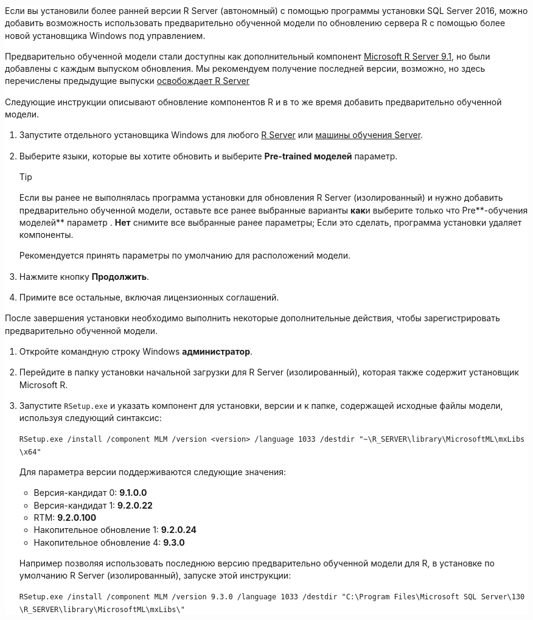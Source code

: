 Если вы установили более ранней версии R Server (автономный) с помощью программы установки SQL Server 2016, можно добавить возможность использовать предварительно обученной модели по обновлению сервера R с помощью более новой установщика Windows под управлением. 

Предварительно обученной модели стали доступны как дополнительный компонент [Microsoft R Server 9.1](https://blogs.technet.microsoft.com/dataplatforminsider/2017/04/19/introducing-microsoft-r-server-9-1-release/), но были добавлены с каждым выпуском обновления. Мы рекомендуем получение последней версии, возможно, но здесь перечислены предыдущие выпуски [освобождает R Server](https://docs.microsoft.com/machine-learning-server/install/r-server-install)

Следующие инструкции описывают обновление компонентов R и в то же время добавить предварительно обученной модели.

1. Запустите отдельного установщика Windows для любого [R Server](https://docs.microsoft.com/machine-learning-server/rebranding-microsoft-r-server) или [машины обучения Server](https://docs.microsoft.com/machine-learning-server/install/machine-learning-server-windows-install).

2. Выберите языки, которые вы хотите обновить и выберите **Pre-trained моделей** параметр.

    > [!TIP]
    > Если вы ранее не выполнялась программа установки для обновления R Server (изолированный) и нужно добавить предварительно обученной модели, оставьте все ранее выбранные варианты **как**и выберите только что Pre**-обучения моделей** параметр . **Нет** снимите все выбранные ранее параметры; Если это сделать, программа установки удаляет компоненты.

    Рекомендуется принять параметры по умолчанию для расположений модели.

3. Нажмите кнопку **Продолжить**. 

4. Примите все остальные, включая лицензионных соглашений.

После завершения установки необходимо выполнить некоторые дополнительные действия, чтобы зарегистрировать предварительно обученной модели.

1. Откройте командную строку Windows **администратор**.

2. Перейдите в папку установки начальной загрузки для R Server (изолированный), которая также содержит установщик Microsoft R. 

3. Запустите `RSetup.exe` и указать компонент для установки, версии и к папке, содержащей исходные файлы модели, используя следующий синтаксис:

    `RSetup.exe /install /component MLM /version <version> /language 1033 /destdir "~\R_SERVER\library\MicrosoftML\mxLibs\x64"`

    Для параметра версии поддерживаются следующие значения:

    + Версия-кандидат 0: **9.1.0.0**
    + Версия-кандидат 1: **9.2.0.22**
    + RTM: **9.2.0.100**
    + Накопительное обновление 1: **9.2.0.24**
    + Накопительное обновление 4: **9.3.0**

    Например позволяя использовать последнюю версию предварительно обученной модели для R, в установке по умолчанию R Server (изолированный), запуске этой инструкции:

    `RSetup.exe /install /component MLM /version 9.3.0 /language 1033 /destdir "C:\Program Files\Microsoft SQL Server\130\R_SERVER\library\MicrosoftML\mxLibs\"`
